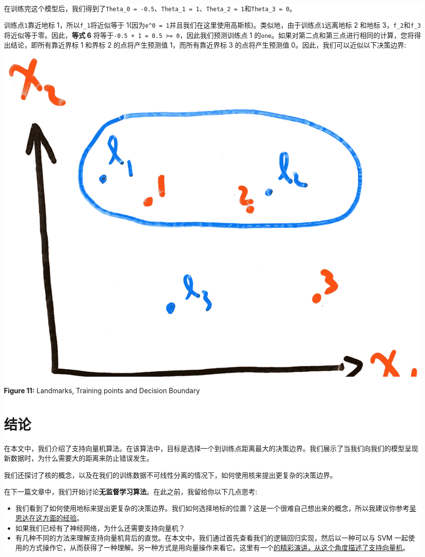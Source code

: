 在训练完这个模型后，我们得到了`Theta_0 = -0.5`、`Theta_1 = 1`、`Theta_2 = 1`和`Theta_3 = 0`。

训练点`1`靠近地标 1，所以`f_1`将近似等于 1(因为`e^0 = 1`并且我们在这里使用高斯核)。类似地，由于训练点`1`远离地标 2 和地标 3，`f_2`和`f_3`将近似等于零。因此，**等式 6** 将等于`-0.5 + 1 = 0.5 >= 0`，因此我们预测训练点 1 的`one`。如果对第二点和第三点进行相同的计算，您将得出结论，即所有靠近界标 1 和界标 2 的点将产生预测值 1，而所有靠近界标 3 的点将产生预测值 0。因此，我们可以近似以下决策边界:

![](img/33d885ae3abdbe2210d0a36285ae5a05.png)

**Figure 11:** Landmarks, Training points and Decision Boundary

# 结论

在本文中，我们介绍了支持向量机算法。在该算法中，目标是选择一个到训练点距离最大的决策边界。我们展示了当我们向我们的模型呈现新数据时，为什么需要大的距离来防止错误发生。

我们还探讨了核的概念，以及在我们的训练数据不可线性分离的情况下，如何使用核来提出更复杂的决策边界。

在下一篇文章中，我们开始讨论**无监督学习算法**。在此之前，我留给你以下几点思考:

*   我们看到了如何使用地标来提出更复杂的决策边界。我们如何选择地标的位置？这是一个很难自己想出来的概念，所以我建议你参考[吴恩达在这方面的经验](https://www.youtube.com/watch?v=XfyR_49hfi8)。
*   如果我们已经有了神经网络，为什么还需要支持向量机？
*   有几种不同的方法来理解支持向量机背后的直觉。在本文中，我们通过首先查看我们的逻辑回归实现，然后以一种可以与 SVM 一起使用的方式操作它，从而获得了一种理解。另一种方式是用向量操作来看它。这里有一个[的精彩演讲，从这个角度描述了支持向量机](https://www.youtube.com/watch?v=_PwhiWxHK8o&t=2592s&ab_channel=ArtificialIntelligence-AllinOneArtificialIntelligence-AllinOne)。
